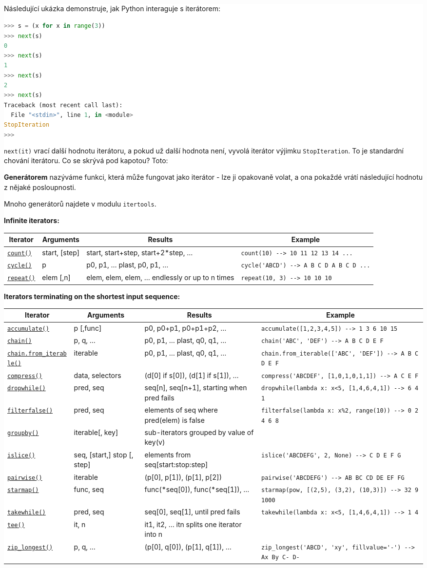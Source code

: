 Následující ukázka demonstruje, jak Python interaguje s iterátorem:

```python
>>> s = (x for x in range(3))
>>> next(s)
0
>>> next(s)
1
>>> next(s)
2
>>> next(s)
Traceback (most recent call last):
  File "<stdin>", line 1, in <module>
StopIteration
>>>
```

`next(it)` vrací další hodnotu iterátoru, a pokud už další hodnota není, vyvolá iterátor výjimku `StopIteration`.  To je standardní chování iterátoru.  Co se skrývá pod kapotou? Toto:

**Generátorem** nazýváme funkci, která může fungovat jako iterátor - lze ji opakovaně volat, a ona pokaždé vrátí následující hodnotu z nějaké posloupnosti.

Mnoho generátorů najdete v modulu `itertools`. 

**Infinite iterators:**

| Iterator                                                     | Arguments     | Results                                        | Example                                 |
| ------------------------------------------------------------ | ------------- | ---------------------------------------------- | --------------------------------------- |
| [`count()`](https://docs.python.org/3/library/itertools.html#itertools.count) | start, [step] | start, start+step, start+2*step, …             | `count(10) --> 10 11 12 13 14 ...`      |
| [`cycle()`](https://docs.python.org/3/library/itertools.html#itertools.cycle) | p             | p0, p1, … plast, p0, p1, …                     | `cycle('ABCD') --> A B C D A B C D ...` |
| [`repeat()`](https://docs.python.org/3/library/itertools.html#itertools.repeat) | elem [,n]     | elem, elem, elem, … endlessly or up to n times | `repeat(10, 3) --> 10 10 10`            |

**Iterators terminating on the shortest input sequence:**

| Iterator                                                     | Arguments                   | Results                                     | Example                                                    |
| ------------------------------------------------------------ | --------------------------- | ------------------------------------------- | ---------------------------------------------------------- |
| [`accumulate()`](https://docs.python.org/3/library/itertools.html#itertools.accumulate) | p [,func]                   | p0, p0+p1, p0+p1+p2, …                      | `accumulate([1,2,3,4,5]) --> 1 3 6 10 15`                  |
| [`chain()`](https://docs.python.org/3/library/itertools.html#itertools.chain) | p, q, …                     | p0, p1, … plast, q0, q1, …                  | `chain('ABC', 'DEF') --> A B C D E F`                      |
| [`chain.from_iterable()`](https://docs.python.org/3/library/itertools.html#itertools.chain.from_iterable) | iterable                    | p0, p1, … plast, q0, q1, …                  | `chain.from_iterable(['ABC', 'DEF']) --> A B C D E F`      |
| [`compress()`](https://docs.python.org/3/library/itertools.html#itertools.compress) | data, selectors             | (d[0] if s[0]), (d[1] if s[1]), …           | `compress('ABCDEF', [1,0,1,0,1,1]) --> A C E F`            |
| [`dropwhile()`](https://docs.python.org/3/library/itertools.html#itertools.dropwhile) | pred, seq                   | seq[n], seq[n+1], starting when pred fails  | `dropwhile(lambda x: x<5, [1,4,6,4,1]) --> 6 4 1`          |
| [`filterfalse()`](https://docs.python.org/3/library/itertools.html#itertools.filterfalse) | pred, seq                   | elements of seq where pred(elem) is false   | `filterfalse(lambda x: x%2, range(10)) --> 0 2 4 6 8`      |
| [`groupby()`](https://docs.python.org/3/library/itertools.html#itertools.groupby) | iterable[, key]             | sub-iterators grouped by value of key(v)    |                                                            |
| [`islice()`](https://docs.python.org/3/library/itertools.html#itertools.islice) | seq, [start,] stop [, step] | elements from seq[start:stop:step]          | `islice('ABCDEFG', 2, None) --> C D E F G`                 |
| [`pairwise()`](https://docs.python.org/3/library/itertools.html#itertools.pairwise) | iterable                    | (p[0], p[1]), (p[1], p[2])                  | `pairwise('ABCDEFG') --> AB BC CD DE EF FG`                |
| [`starmap()`](https://docs.python.org/3/library/itertools.html#itertools.starmap) | func, seq                   | func(*seq[0]), func(*seq[1]), …             | `starmap(pow, [(2,5), (3,2), (10,3)]) --> 32 9 1000`       |
| [`takewhile()`](https://docs.python.org/3/library/itertools.html#itertools.takewhile) | pred, seq                   | seq[0], seq[1], until pred fails            | `takewhile(lambda x: x<5, [1,4,6,4,1]) --> 1 4`            |
| [`tee()`](https://docs.python.org/3/library/itertools.html#itertools.tee) | it, n                       | it1, it2, … itn  splits one iterator into n |                                                            |
| [`zip_longest()`](https://docs.python.org/3/library/itertools.html#itertools.zip_longest) | p, q, …                     | (p[0], q[0]), (p[1], q[1]), …               | `zip_longest('ABCD', 'xy', fillvalue='-') --> Ax By C- D-` |
